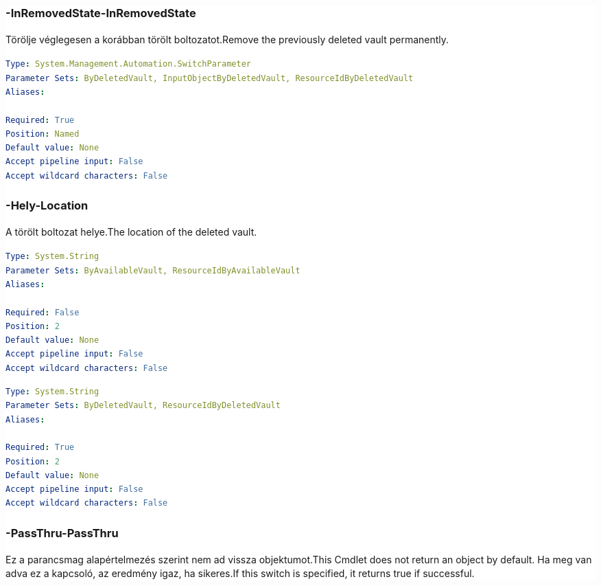 ### <span data-ttu-id="2b4ba-131">-InRemovedState</span><span class="sxs-lookup"><span data-stu-id="2b4ba-131">-InRemovedState</span></span>
<span data-ttu-id="2b4ba-132">Törölje véglegesen a korábban törölt boltozatot.</span><span class="sxs-lookup"><span data-stu-id="2b4ba-132">Remove the previously deleted vault permanently.</span></span>

```yaml
Type: System.Management.Automation.SwitchParameter
Parameter Sets: ByDeletedVault, InputObjectByDeletedVault, ResourceIdByDeletedVault
Aliases:

Required: True
Position: Named
Default value: None
Accept pipeline input: False
Accept wildcard characters: False
```

### <span data-ttu-id="2b4ba-133">-Hely</span><span class="sxs-lookup"><span data-stu-id="2b4ba-133">-Location</span></span>
<span data-ttu-id="2b4ba-134">A törölt boltozat helye.</span><span class="sxs-lookup"><span data-stu-id="2b4ba-134">The location of the deleted vault.</span></span>

```yaml
Type: System.String
Parameter Sets: ByAvailableVault, ResourceIdByAvailableVault
Aliases:

Required: False
Position: 2
Default value: None
Accept pipeline input: False
Accept wildcard characters: False
```

```yaml
Type: System.String
Parameter Sets: ByDeletedVault, ResourceIdByDeletedVault
Aliases:

Required: True
Position: 2
Default value: None
Accept pipeline input: False
Accept wildcard characters: False
```

### <span data-ttu-id="2b4ba-135">-PassThru</span><span class="sxs-lookup"><span data-stu-id="2b4ba-135">-PassThru</span></span>
<span data-ttu-id="2b4ba-136">Ez a parancsmag alapértelmezés szerint nem ad vissza objektumot.</span><span class="sxs-lookup"><span data-stu-id="2b4ba-136">This Cmdlet does not return an object by default.</span></span> <span data-ttu-id="2b4ba-137">Ha meg van adva ez a kapcsoló, az eredmény igaz, ha sikeres.</span><span class="sxs-lookup"><span data-stu-id="2b4ba-137">If this switch is specified, it returns true if successful.</span></span>
